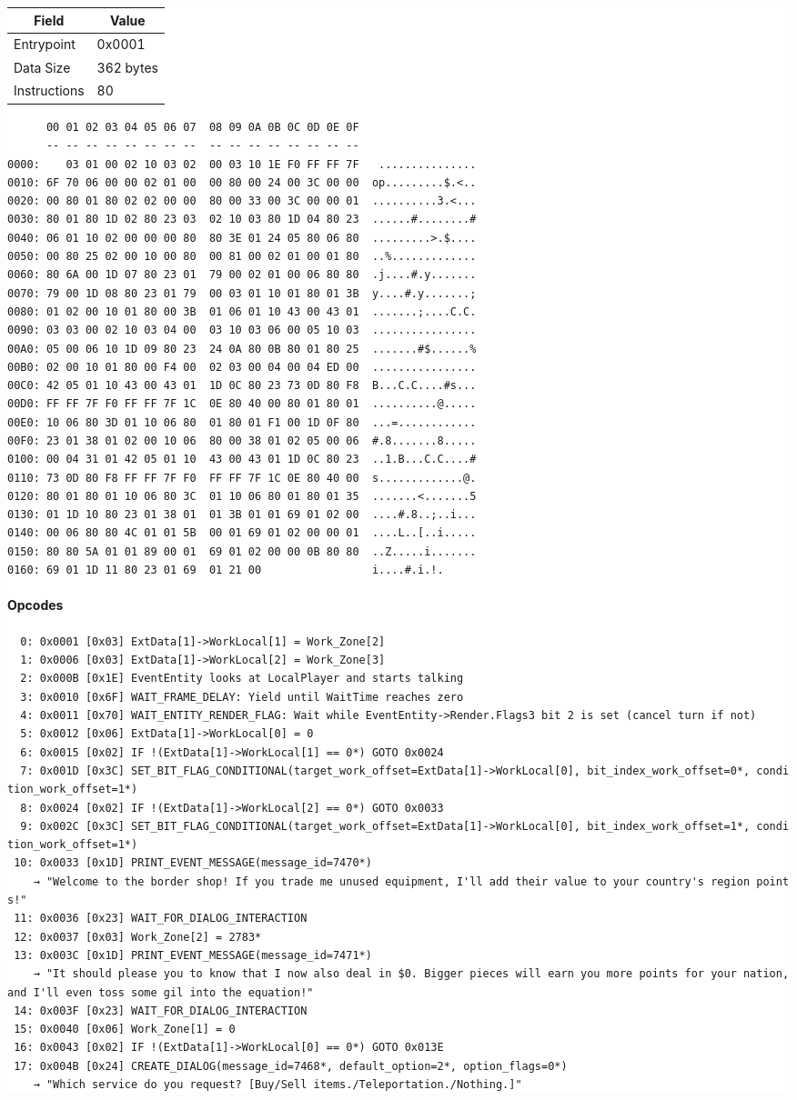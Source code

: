 | Field        | Value     |
|--------------|-----------|
| Entrypoint   | 0x0001    |
| Data Size    | 362 bytes |
| Instructions | 80        |

```
      00 01 02 03 04 05 06 07  08 09 0A 0B 0C 0D 0E 0F
      -- -- -- -- -- -- -- --  -- -- -- -- -- -- -- --
0000:    03 01 00 02 10 03 02  00 03 10 1E F0 FF FF 7F   ...............
0010: 6F 70 06 00 00 02 01 00  00 80 00 24 00 3C 00 00  op.........$.<..
0020: 00 80 01 80 02 02 00 00  80 00 33 00 3C 00 00 01  ..........3.<...
0030: 80 01 80 1D 02 80 23 03  02 10 03 80 1D 04 80 23  ......#........#
0040: 06 01 10 02 00 00 00 80  80 3E 01 24 05 80 06 80  .........>.$....
0050: 00 80 25 02 00 10 00 80  00 81 00 02 01 00 01 80  ..%.............
0060: 80 6A 00 1D 07 80 23 01  79 00 02 01 00 06 80 80  .j....#.y.......
0070: 79 00 1D 08 80 23 01 79  00 03 01 10 01 80 01 3B  y....#.y.......;
0080: 01 02 00 10 01 80 00 3B  01 06 01 10 43 00 43 01  .......;....C.C.
0090: 03 03 00 02 10 03 04 00  03 10 03 06 00 05 10 03  ................
00A0: 05 00 06 10 1D 09 80 23  24 0A 80 0B 80 01 80 25  .......#$......%
00B0: 02 00 10 01 80 00 F4 00  02 03 00 04 00 04 ED 00  ................
00C0: 42 05 01 10 43 00 43 01  1D 0C 80 23 73 0D 80 F8  B...C.C....#s...
00D0: FF FF 7F F0 FF FF 7F 1C  0E 80 40 00 80 01 80 01  ..........@.....
00E0: 10 06 80 3D 01 10 06 80  01 80 01 F1 00 1D 0F 80  ...=............
00F0: 23 01 38 01 02 00 10 06  80 00 38 01 02 05 00 06  #.8.......8.....
0100: 00 04 31 01 42 05 01 10  43 00 43 01 1D 0C 80 23  ..1.B...C.C....#
0110: 73 0D 80 F8 FF FF 7F F0  FF FF 7F 1C 0E 80 40 00  s.............@.
0120: 80 01 80 01 10 06 80 3C  01 10 06 80 01 80 01 35  .......<.......5
0130: 01 1D 10 80 23 01 38 01  01 3B 01 01 69 01 02 00  ....#.8..;..i...
0140: 00 06 80 80 4C 01 01 5B  00 01 69 01 02 00 00 01  ....L..[..i.....
0150: 80 80 5A 01 01 89 00 01  69 01 02 00 00 0B 80 80  ..Z.....i.......
0160: 69 01 1D 11 80 23 01 69  01 21 00                 i....#.i.!.     
```

#### Opcodes

```
  0: 0x0001 [0x03] ExtData[1]->WorkLocal[1] = Work_Zone[2]
  1: 0x0006 [0x03] ExtData[1]->WorkLocal[2] = Work_Zone[3]
  2: 0x000B [0x1E] EventEntity looks at LocalPlayer and starts talking
  3: 0x0010 [0x6F] WAIT_FRAME_DELAY: Yield until WaitTime reaches zero
  4: 0x0011 [0x70] WAIT_ENTITY_RENDER_FLAG: Wait while EventEntity->Render.Flags3 bit 2 is set (cancel turn if not)
  5: 0x0012 [0x06] ExtData[1]->WorkLocal[0] = 0
  6: 0x0015 [0x02] IF !(ExtData[1]->WorkLocal[1] == 0*) GOTO 0x0024
  7: 0x001D [0x3C] SET_BIT_FLAG_CONDITIONAL(target_work_offset=ExtData[1]->WorkLocal[0], bit_index_work_offset=0*, condition_work_offset=1*)
  8: 0x0024 [0x02] IF !(ExtData[1]->WorkLocal[2] == 0*) GOTO 0x0033
  9: 0x002C [0x3C] SET_BIT_FLAG_CONDITIONAL(target_work_offset=ExtData[1]->WorkLocal[0], bit_index_work_offset=1*, condition_work_offset=1*)
 10: 0x0033 [0x1D] PRINT_EVENT_MESSAGE(message_id=7470*)
    → "Welcome to the border shop! If you trade me unused equipment, I'll add their value to your country's region points!"
 11: 0x0036 [0x23] WAIT_FOR_DIALOG_INTERACTION
 12: 0x0037 [0x03] Work_Zone[2] = 2783*
 13: 0x003C [0x1D] PRINT_EVENT_MESSAGE(message_id=7471*)
    → "It should please you to know that I now also deal in $0. Bigger pieces will earn you more points for your nation, and I'll even toss some gil into the equation!"
 14: 0x003F [0x23] WAIT_FOR_DIALOG_INTERACTION
 15: 0x0040 [0x06] Work_Zone[1] = 0
 16: 0x0043 [0x02] IF !(ExtData[1]->WorkLocal[0] == 0*) GOTO 0x013E
 17: 0x004B [0x24] CREATE_DIALOG(message_id=7468*, default_option=2*, option_flags=0*)
    → "Which service do you request? [Buy/Sell items./Teleportation./Nothing.]"
```